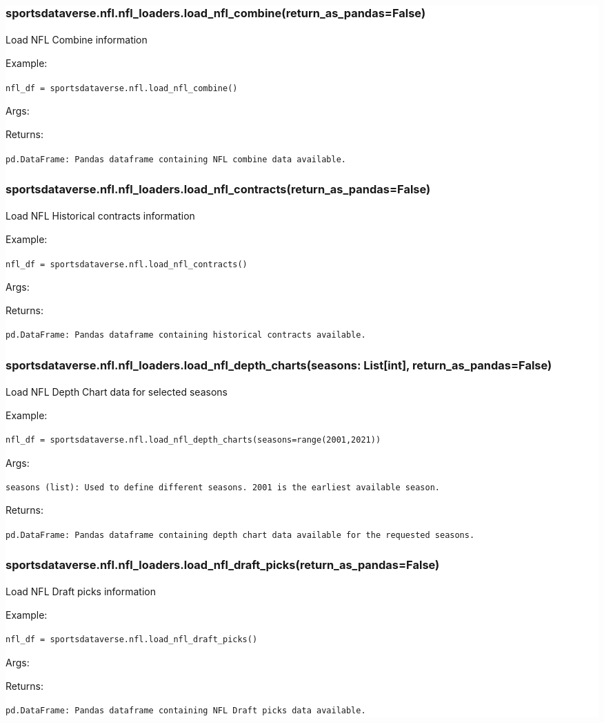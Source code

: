 
### sportsdataverse.nfl.nfl_loaders.load_nfl_combine(return_as_pandas=False)
Load NFL Combine information

Example:

    nfl_df = sportsdataverse.nfl.load_nfl_combine()

Args:

Returns:

    pd.DataFrame: Pandas dataframe containing NFL combine data available.


### sportsdataverse.nfl.nfl_loaders.load_nfl_contracts(return_as_pandas=False)
Load NFL Historical contracts information

Example:

    nfl_df = sportsdataverse.nfl.load_nfl_contracts()

Args:

Returns:

    pd.DataFrame: Pandas dataframe containing historical contracts available.


### sportsdataverse.nfl.nfl_loaders.load_nfl_depth_charts(seasons: List[int], return_as_pandas=False)
Load NFL Depth Chart data for selected seasons

Example:

    nfl_df = sportsdataverse.nfl.load_nfl_depth_charts(seasons=range(2001,2021))

Args:

    seasons (list): Used to define different seasons. 2001 is the earliest available season.

Returns:

    pd.DataFrame: Pandas dataframe containing depth chart data available for the requested seasons.


### sportsdataverse.nfl.nfl_loaders.load_nfl_draft_picks(return_as_pandas=False)
Load NFL Draft picks information

Example:

    nfl_df = sportsdataverse.nfl.load_nfl_draft_picks()

Args:

Returns:

    pd.DataFrame: Pandas dataframe containing NFL Draft picks data available.
